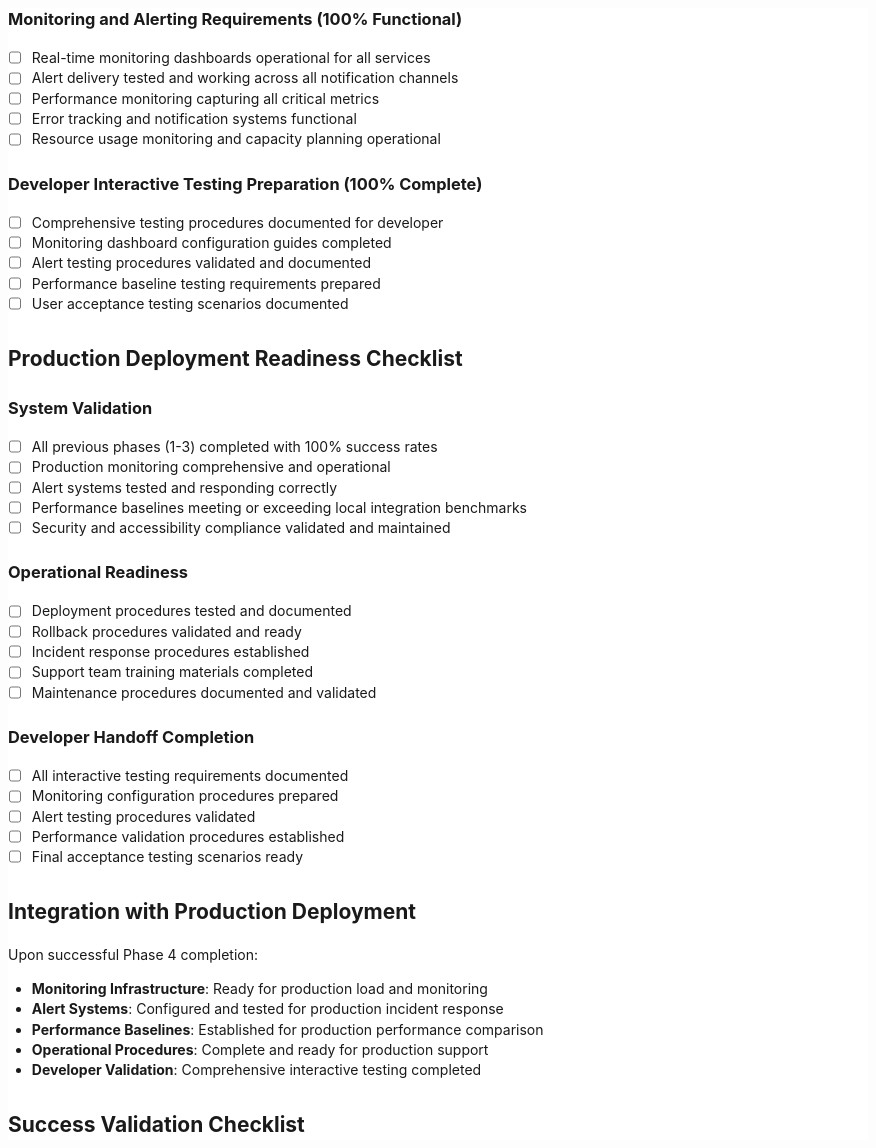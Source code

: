 ### Monitoring and Alerting Requirements (100% Functional)
- [ ] Real-time monitoring dashboards operational for all services
- [ ] Alert delivery tested and working across all notification channels
- [ ] Performance monitoring capturing all critical metrics
- [ ] Error tracking and notification systems functional
- [ ] Resource usage monitoring and capacity planning operational

### Developer Interactive Testing Preparation (100% Complete)
- [ ] Comprehensive testing procedures documented for developer
- [ ] Monitoring dashboard configuration guides completed
- [ ] Alert testing procedures validated and documented
- [ ] Performance baseline testing requirements prepared
- [ ] User acceptance testing scenarios documented

## Production Deployment Readiness Checklist

### System Validation
- [ ] All previous phases (1-3) completed with 100% success rates
- [ ] Production monitoring comprehensive and operational
- [ ] Alert systems tested and responding correctly
- [ ] Performance baselines meeting or exceeding local integration benchmarks
- [ ] Security and accessibility compliance validated and maintained

### Operational Readiness
- [ ] Deployment procedures tested and documented
- [ ] Rollback procedures validated and ready
- [ ] Incident response procedures established
- [ ] Support team training materials completed
- [ ] Maintenance procedures documented and validated

### Developer Handoff Completion
- [ ] All interactive testing requirements documented
- [ ] Monitoring configuration procedures prepared
- [ ] Alert testing procedures validated
- [ ] Performance validation procedures established
- [ ] Final acceptance testing scenarios ready

## Integration with Production Deployment

Upon successful Phase 4 completion:
- **Monitoring Infrastructure**: Ready for production load and monitoring
- **Alert Systems**: Configured and tested for production incident response
- **Performance Baselines**: Established for production performance comparison
- **Operational Procedures**: Complete and ready for production support
- **Developer Validation**: Comprehensive interactive testing completed

## Success Validation Checklist
